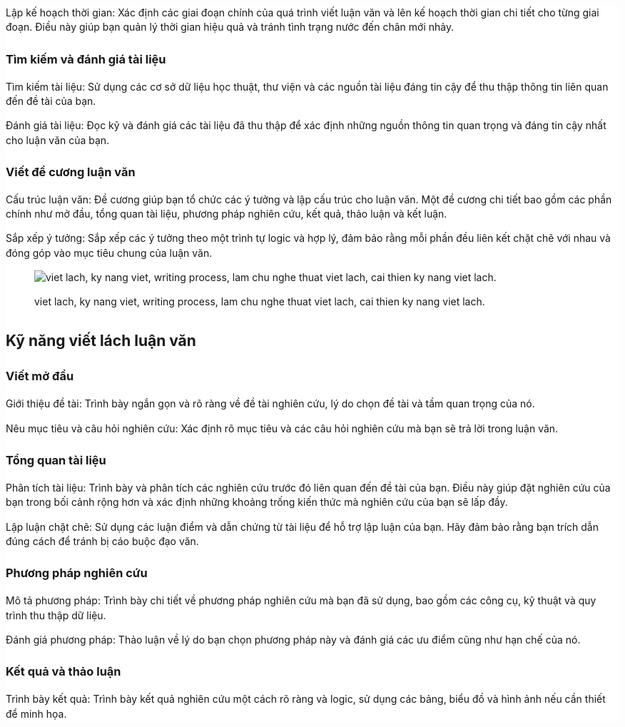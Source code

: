 Lập kế hoạch thời gian: Xác định các giai đoạn chính của quá trình viết luận văn và lên kế hoạch thời gian chi tiết cho từng giai đoạn. Điều này giúp bạn quản lý thời gian hiệu quả và tránh tình trạng nước đến chân mới nhảy.

### Tìm kiếm và đánh giá tài liệu

Tìm kiếm tài liệu: Sử dụng các cơ sở dữ liệu học thuật, thư viện và các nguồn tài liệu đáng tin cậy để thu thập thông tin liên quan đến đề tài của bạn.

Đánh giá tài liệu: Đọc kỹ và đánh giá các tài liệu đã thu thập để xác định những nguồn thông tin quan trọng và đáng tin cậy nhất cho luận văn của bạn.

### Viết đề cương luận văn

Cấu trúc luận văn: Đề cương giúp bạn tổ chức các ý tưởng và lập cấu trúc cho luận văn. Một đề cương chi tiết bao gồm các phần chính như mở đầu, tổng quan tài liệu, phương pháp nghiên cứu, kết quả, thảo luận và kết luận.

Sắp xếp ý tưởng: Sắp xếp các ý tưởng theo một trình tự logic và hợp lý, đảm bảo rằng mỗi phần đều liên kết chặt chẽ với nhau và đóng góp vào mục tiêu chung của luận văn.

<figure><img src="https://banmaixanh.vercel.app/image/article/viet-lach-047.jpg" alt="viet lach, ky nang viet, writing process, lam chu nghe thuat viet lach, cai thien ky nang viet lach." title="viet lach, ky nang viet, writing process, lam chu nghe thuat viet lach, cai thien ky nang viet lach." height=100% width=100%><figcaption><p>viet lach, ky nang viet, writing process, lam chu nghe thuat viet lach, cai thien ky nang viet lach.</p></figcaption></figure>

## Kỹ năng viết lách luận văn

### Viết mở đầu

Giới thiệu đề tài: Trình bày ngắn gọn và rõ ràng về đề tài nghiên cứu, lý do chọn đề tài và tầm quan trọng của nó.

Nêu mục tiêu và câu hỏi nghiên cứu: Xác định rõ mục tiêu và các câu hỏi nghiên cứu mà bạn sẽ trả lời trong luận văn.

### Tổng quan tài liệu

Phân tích tài liệu: Trình bày và phân tích các nghiên cứu trước đó liên quan đến đề tài của bạn. Điều này giúp đặt nghiên cứu của bạn trong bối cảnh rộng hơn và xác định những khoảng trống kiến thức mà nghiên cứu của bạn sẽ lấp đầy.

Lập luận chặt chẽ: Sử dụng các luận điểm và dẫn chứng từ tài liệu để hỗ trợ lập luận của bạn. Hãy đảm bảo rằng bạn trích dẫn đúng cách để tránh bị cáo buộc đạo văn.

### Phương pháp nghiên cứu

Mô tả phương pháp: Trình bày chi tiết về phương pháp nghiên cứu mà bạn đã sử dụng, bao gồm các công cụ, kỹ thuật và quy trình thu thập dữ liệu.

Đánh giá phương pháp: Thảo luận về lý do bạn chọn phương pháp này và đánh giá các ưu điểm cũng như hạn chế của nó.

### Kết quả và thảo luận

Trình bày kết quả: Trình bày kết quả nghiên cứu một cách rõ ràng và logic, sử dụng các bảng, biểu đồ và hình ảnh nếu cần thiết để minh họa.
